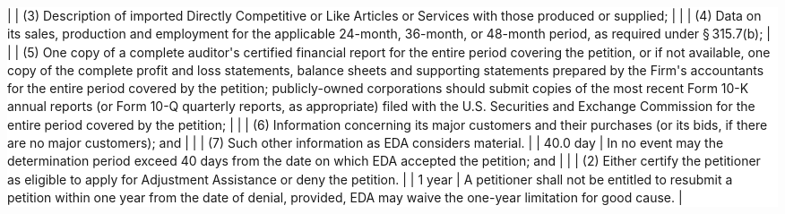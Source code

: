 |            |             (3) Description of imported Directly Competitive or Like Articles or Services with those produced or supplied;                                                                                                                                                                                                                                                                                                                                                                                                                                                                                                                                                                                                                                   |
|            |             (4) Data on its sales, production and employment for the applicable 24-month, 36-month, or 48-month period, as required under &#167;&#8201;315.7(b);                                                                                                                                                                                                                                                                                                                                                                                                                                                                                                                                                                                             |
|            |             (5) One copy of a complete auditor's certified financial report for the entire period covering the petition, or if not available, one copy of the complete profit and loss statements, balance sheets and supporting statements prepared by the Firm's accountants for the entire period covered by the petition; publicly-owned corporations should submit copies of the most recent Form 10-K annual reports (or Form 10-Q quarterly reports, as appropriate) filed with the U.S. Securities and Exchange Commission for the entire period covered by the petition;                                                                                                                                                                            |
|            |             (6) Information concerning its major customers and their purchases (or its bids, if there are no major customers); and                                                                                                                                                                                                                                                                                                                                                                                                                                                                                                                                                                                                                           |
|            |             (7) Such other information as EDA considers material.                                                                                                                                                                                                                                                                                                                                                                                                                                                                                                                                                                                                                                                                                            |
| 40.0 day   | In no event may the determination period exceed 40 days from the date on which EDA accepted the petition; and                                                                                                                                                                                                                                                                                                                                                                                                                                                                                                                                                                                                                                                |
|            |             (2) Either certify the petitioner as eligible to apply for Adjustment Assistance or deny the petition.                                                                                                                                                                                                                                                                                                                                                                                                                                                                                                                                                                                                                                           |
| 1 year     | A petitioner shall not be entitled to resubmit a petition within one year from the date of denial, provided, EDA may waive the one-year limitation for good cause.                                                                                                                                                                                                                                                                                                                                                                                                                                                                                                                                                                                           |